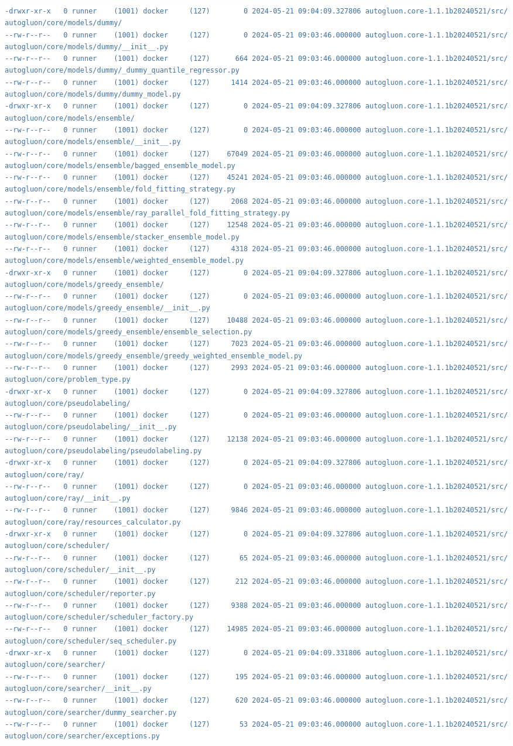 ```diff
-drwxr-xr-x   0 runner    (1001) docker     (127)        0 2024-05-21 09:04:09.327806 autogluon.core-1.1.1b20240521/src/autogluon/core/models/dummy/
--rw-r--r--   0 runner    (1001) docker     (127)        0 2024-05-21 09:03:46.000000 autogluon.core-1.1.1b20240521/src/autogluon/core/models/dummy/__init__.py
--rw-r--r--   0 runner    (1001) docker     (127)      664 2024-05-21 09:03:46.000000 autogluon.core-1.1.1b20240521/src/autogluon/core/models/dummy/_dummy_quantile_regressor.py
--rw-r--r--   0 runner    (1001) docker     (127)     1414 2024-05-21 09:03:46.000000 autogluon.core-1.1.1b20240521/src/autogluon/core/models/dummy/dummy_model.py
-drwxr-xr-x   0 runner    (1001) docker     (127)        0 2024-05-21 09:04:09.327806 autogluon.core-1.1.1b20240521/src/autogluon/core/models/ensemble/
--rw-r--r--   0 runner    (1001) docker     (127)        0 2024-05-21 09:03:46.000000 autogluon.core-1.1.1b20240521/src/autogluon/core/models/ensemble/__init__.py
--rw-r--r--   0 runner    (1001) docker     (127)    67049 2024-05-21 09:03:46.000000 autogluon.core-1.1.1b20240521/src/autogluon/core/models/ensemble/bagged_ensemble_model.py
--rw-r--r--   0 runner    (1001) docker     (127)    45241 2024-05-21 09:03:46.000000 autogluon.core-1.1.1b20240521/src/autogluon/core/models/ensemble/fold_fitting_strategy.py
--rw-r--r--   0 runner    (1001) docker     (127)     2068 2024-05-21 09:03:46.000000 autogluon.core-1.1.1b20240521/src/autogluon/core/models/ensemble/ray_parallel_fold_fitting_strategy.py
--rw-r--r--   0 runner    (1001) docker     (127)    12548 2024-05-21 09:03:46.000000 autogluon.core-1.1.1b20240521/src/autogluon/core/models/ensemble/stacker_ensemble_model.py
--rw-r--r--   0 runner    (1001) docker     (127)     4318 2024-05-21 09:03:46.000000 autogluon.core-1.1.1b20240521/src/autogluon/core/models/ensemble/weighted_ensemble_model.py
-drwxr-xr-x   0 runner    (1001) docker     (127)        0 2024-05-21 09:04:09.327806 autogluon.core-1.1.1b20240521/src/autogluon/core/models/greedy_ensemble/
--rw-r--r--   0 runner    (1001) docker     (127)        0 2024-05-21 09:03:46.000000 autogluon.core-1.1.1b20240521/src/autogluon/core/models/greedy_ensemble/__init__.py
--rw-r--r--   0 runner    (1001) docker     (127)    10488 2024-05-21 09:03:46.000000 autogluon.core-1.1.1b20240521/src/autogluon/core/models/greedy_ensemble/ensemble_selection.py
--rw-r--r--   0 runner    (1001) docker     (127)     7023 2024-05-21 09:03:46.000000 autogluon.core-1.1.1b20240521/src/autogluon/core/models/greedy_ensemble/greedy_weighted_ensemble_model.py
--rw-r--r--   0 runner    (1001) docker     (127)     2993 2024-05-21 09:03:46.000000 autogluon.core-1.1.1b20240521/src/autogluon/core/problem_type.py
-drwxr-xr-x   0 runner    (1001) docker     (127)        0 2024-05-21 09:04:09.327806 autogluon.core-1.1.1b20240521/src/autogluon/core/pseudolabeling/
--rw-r--r--   0 runner    (1001) docker     (127)        0 2024-05-21 09:03:46.000000 autogluon.core-1.1.1b20240521/src/autogluon/core/pseudolabeling/__init__.py
--rw-r--r--   0 runner    (1001) docker     (127)    12138 2024-05-21 09:03:46.000000 autogluon.core-1.1.1b20240521/src/autogluon/core/pseudolabeling/pseudolabeling.py
-drwxr-xr-x   0 runner    (1001) docker     (127)        0 2024-05-21 09:04:09.327806 autogluon.core-1.1.1b20240521/src/autogluon/core/ray/
--rw-r--r--   0 runner    (1001) docker     (127)        0 2024-05-21 09:03:46.000000 autogluon.core-1.1.1b20240521/src/autogluon/core/ray/__init__.py
--rw-r--r--   0 runner    (1001) docker     (127)     9846 2024-05-21 09:03:46.000000 autogluon.core-1.1.1b20240521/src/autogluon/core/ray/resources_calculator.py
-drwxr-xr-x   0 runner    (1001) docker     (127)        0 2024-05-21 09:04:09.327806 autogluon.core-1.1.1b20240521/src/autogluon/core/scheduler/
--rw-r--r--   0 runner    (1001) docker     (127)       65 2024-05-21 09:03:46.000000 autogluon.core-1.1.1b20240521/src/autogluon/core/scheduler/__init__.py
--rw-r--r--   0 runner    (1001) docker     (127)      212 2024-05-21 09:03:46.000000 autogluon.core-1.1.1b20240521/src/autogluon/core/scheduler/reporter.py
--rw-r--r--   0 runner    (1001) docker     (127)     9388 2024-05-21 09:03:46.000000 autogluon.core-1.1.1b20240521/src/autogluon/core/scheduler/scheduler_factory.py
--rw-r--r--   0 runner    (1001) docker     (127)    14985 2024-05-21 09:03:46.000000 autogluon.core-1.1.1b20240521/src/autogluon/core/scheduler/seq_scheduler.py
-drwxr-xr-x   0 runner    (1001) docker     (127)        0 2024-05-21 09:04:09.331806 autogluon.core-1.1.1b20240521/src/autogluon/core/searcher/
--rw-r--r--   0 runner    (1001) docker     (127)      195 2024-05-21 09:03:46.000000 autogluon.core-1.1.1b20240521/src/autogluon/core/searcher/__init__.py
--rw-r--r--   0 runner    (1001) docker     (127)      620 2024-05-21 09:03:46.000000 autogluon.core-1.1.1b20240521/src/autogluon/core/searcher/dummy_searcher.py
--rw-r--r--   0 runner    (1001) docker     (127)       53 2024-05-21 09:03:46.000000 autogluon.core-1.1.1b20240521/src/autogluon/core/searcher/exceptions.py
```